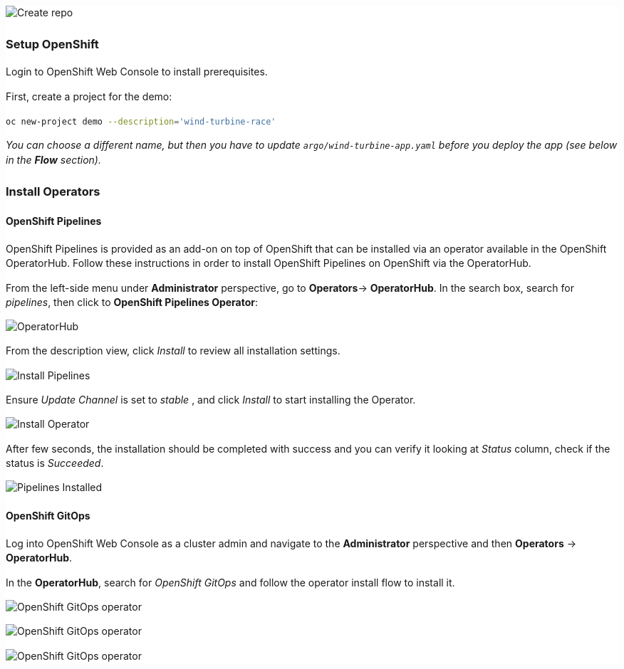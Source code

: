 ![Create repo](https://github.com/blues-man/vote-app-gitops/raw/main/images/quay-encrypted-key.png)

### Setup OpenShift

Login to OpenShift Web Console to install prerequisites.

First, create a project for the demo:
```bash
oc new-project demo --description='wind-turbine-race'
```
*You can choose a different name, but then you have to update `argo/wind-turbine-app.yaml` before you deploy the app (see below in the **Flow** section).*

### Install Operators


#### OpenShift Pipelines

OpenShift Pipelines is provided as an add-on on top of OpenShift that can be installed via an operator available in the OpenShift OperatorHub. Follow these instructions in order to install OpenShift Pipelines on OpenShift via the OperatorHub.


From the left-side menu under **Administrator** perspective, go to **Operators**-> **OperatorHub**. In the search box, search for _pipelines_, then click to **OpenShift Pipelines Operator**:

![OperatorHub](https://redhat-scholars.github.io/openshift-starter-guides/rhs-openshift-starter-guides/4.7/_images/prerequisites_operatorhub.png)

From the description view, click *Install* to review all installation settings.

![Install Pipelines](https://redhat-scholars.github.io/openshift-starter-guides/rhs-openshift-starter-guides/4.7/_images/prerequisites_operatorhub_install_pipelines.png)

Ensure *Update Channel* is set to *stable* , and click *Install* to start installing the Operator.

![Install Operator](https://redhat-scholars.github.io/openshift-starter-guides/rhs-openshift-starter-guides/4.7/_images/prerequisites_operatorhub_install_operator.png)

After few seconds, the installation should be completed with success and you can verify it looking at *Status* column, check if the status is *Succeeded*.

![Pipelines Installed](https://redhat-scholars.github.io/openshift-starter-guides/rhs-openshift-starter-guides/4.7/_images/prerequisites_operatorhub_pipelines_installed.png)

#### OpenShift GitOps

Log into OpenShift Web Console as a cluster admin and navigate to the **Administrator** perspective and then **Operators** &rarr; **OperatorHub**. 

In the **OperatorHub**, search for *OpenShift GitOps* and follow the operator install flow to install it.

![OpenShift GitOps operator](https://raw.githubusercontent.com/siamaksade/openshift-gitops-getting-started/1.1/images/gitops-01.png)

![OpenShift GitOps operator](https://raw.githubusercontent.com/siamaksade/openshift-gitops-getting-started/1.1/images/gitops-02.png)

![OpenShift GitOps operator](https://raw.githubusercontent.com/siamaksade/openshift-gitops-getting-started/1.1/images/gitops-03.png)
